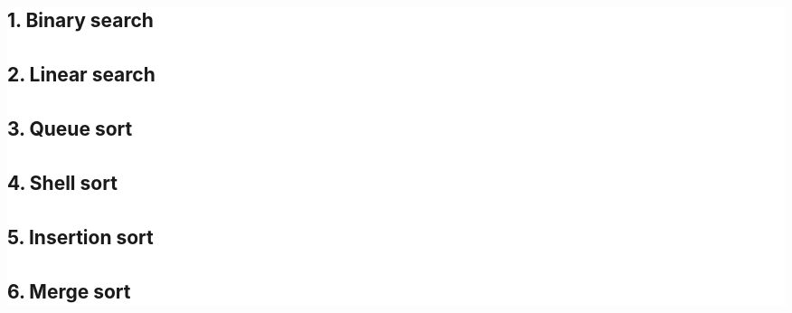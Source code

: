 ## 1. Binary search

## 2. Linear search

## 3. Queue sort

## 4. Shell sort

## 5. Insertion sort

## 6. Merge sort

